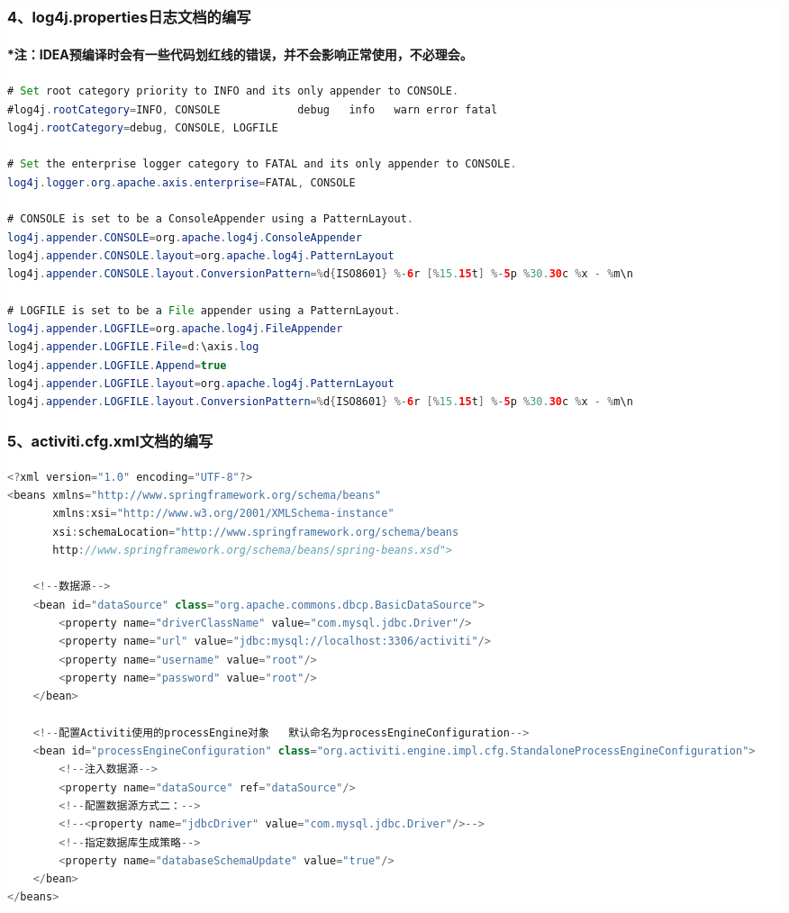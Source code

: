### 4、log4j.properties日志文档的编写

#### *注：IDEA预编译时会有一些代码划红线的错误，并不会影响正常使用，不必理会。

```java
# Set root category priority to INFO and its only appender to CONSOLE.
#log4j.rootCategory=INFO, CONSOLE            debug   info   warn error fatal
log4j.rootCategory=debug, CONSOLE, LOGFILE

# Set the enterprise logger category to FATAL and its only appender to CONSOLE.
log4j.logger.org.apache.axis.enterprise=FATAL, CONSOLE

# CONSOLE is set to be a ConsoleAppender using a PatternLayout.
log4j.appender.CONSOLE=org.apache.log4j.ConsoleAppender
log4j.appender.CONSOLE.layout=org.apache.log4j.PatternLayout
log4j.appender.CONSOLE.layout.ConversionPattern=%d{ISO8601} %-6r [%15.15t] %-5p %30.30c %x - %m\n

# LOGFILE is set to be a File appender using a PatternLayout.
log4j.appender.LOGFILE=org.apache.log4j.FileAppender
log4j.appender.LOGFILE.File=d:\axis.log
log4j.appender.LOGFILE.Append=true
log4j.appender.LOGFILE.layout=org.apache.log4j.PatternLayout
log4j.appender.LOGFILE.layout.ConversionPattern=%d{ISO8601} %-6r [%15.15t] %-5p %30.30c %x - %m\n
```

### 5、activiti.cfg.xml文档的编写

```java
<?xml version="1.0" encoding="UTF-8"?>
<beans xmlns="http://www.springframework.org/schema/beans"
       xmlns:xsi="http://www.w3.org/2001/XMLSchema-instance"
       xsi:schemaLocation="http://www.springframework.org/schema/beans
       http://www.springframework.org/schema/beans/spring-beans.xsd">

    <!--数据源-->
    <bean id="dataSource" class="org.apache.commons.dbcp.BasicDataSource">
        <property name="driverClassName" value="com.mysql.jdbc.Driver"/>
        <property name="url" value="jdbc:mysql://localhost:3306/activiti"/>
        <property name="username" value="root"/>
        <property name="password" value="root"/>
    </bean>

    <!--配置Activiti使用的processEngine对象   默认命名为processEngineConfiguration-->
    <bean id="processEngineConfiguration" class="org.activiti.engine.impl.cfg.StandaloneProcessEngineConfiguration">
        <!--注入数据源-->
        <property name="dataSource" ref="dataSource"/>
        <!--配置数据源方式二：-->
        <!--<property name="jdbcDriver" value="com.mysql.jdbc.Driver"/>-->
        <!--指定数据库生成策略-->
        <property name="databaseSchemaUpdate" value="true"/>
    </bean>
</beans>
```
